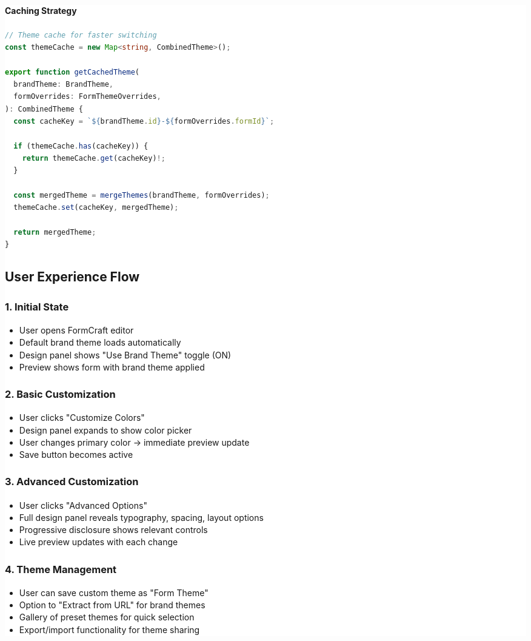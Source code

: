 #### Caching Strategy

```typescript
// Theme cache for faster switching
const themeCache = new Map<string, CombinedTheme>();

export function getCachedTheme(
  brandTheme: BrandTheme,
  formOverrides: FormThemeOverrides,
): CombinedTheme {
  const cacheKey = `${brandTheme.id}-${formOverrides.formId}`;

  if (themeCache.has(cacheKey)) {
    return themeCache.get(cacheKey)!;
  }

  const mergedTheme = mergeThemes(brandTheme, formOverrides);
  themeCache.set(cacheKey, mergedTheme);

  return mergedTheme;
}
```

## User Experience Flow

### 1. Initial State

- User opens FormCraft editor
- Default brand theme loads automatically
- Design panel shows "Use Brand Theme" toggle (ON)
- Preview shows form with brand theme applied

### 2. Basic Customization

- User clicks "Customize Colors"
- Design panel expands to show color picker
- User changes primary color → immediate preview update
- Save button becomes active

### 3. Advanced Customization

- User clicks "Advanced Options"
- Full design panel reveals typography, spacing, layout options
- Progressive disclosure shows relevant controls
- Live preview updates with each change

### 4. Theme Management

- User can save custom theme as "Form Theme"
- Option to "Extract from URL" for brand themes
- Gallery of preset themes for quick selection
- Export/import functionality for theme sharing
